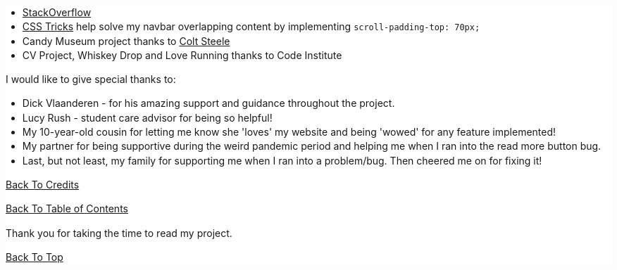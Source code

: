 - [StackOverflow](https://stackoverflow.com/)
- [CSS Tricks](https://css-tricks.com/fixed-headers-on-page-links-and-overlapping-content-oh-my/) help solve my navbar overlapping content by implementing `scroll-padding-top: 70px;`
- Candy Museum project thanks to [Colt Steele](https://www.udemy.com/course/the-web-developer-bootcamp/)
- CV Project, Whiskey Drop and Love Running thanks to Code Institute 

I would like to give special thanks to:

- Dick Vlaanderen - for his amazing support and guidance throughout the project.
- Lucy Rush - student care advisor for being so helpful!
- My 10-year-old cousin for letting me know she 'loves' my website and being 'wowed' for any feature implemented! 
- My partner for being supportive during the weird pandemic period and helping me when I ran into the read more button bug. 
- Last, but not least, my family for supporting me when I ran into a problem/bug. Then cheered me on for fixing it! 

[Back To Credits](#credits)

[Back To Table of Contents](#table-of-contents)

Thank you for taking the time to read my project. 

[Back To Top](#codesonia-portfolio)



